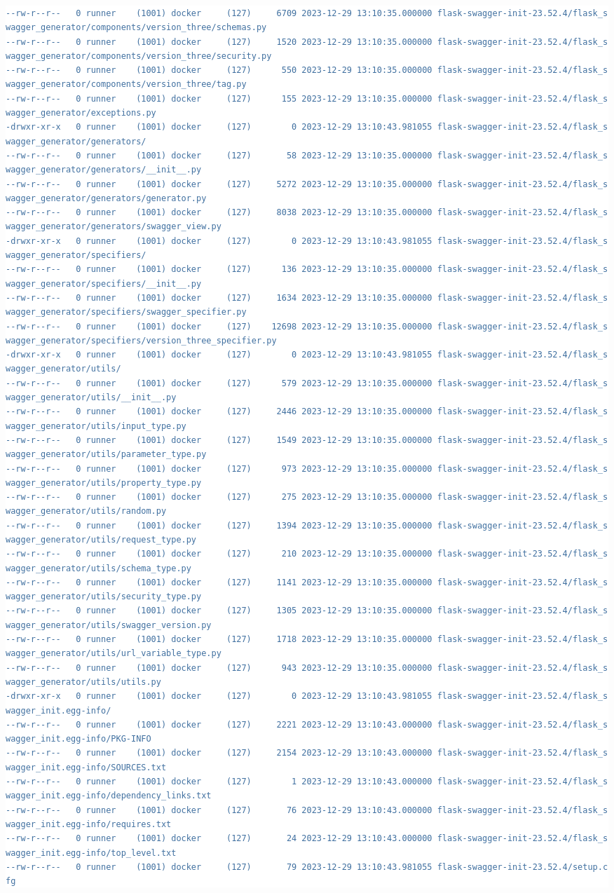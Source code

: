 ```diff
--rw-r--r--   0 runner    (1001) docker     (127)     6709 2023-12-29 13:10:35.000000 flask-swagger-init-23.52.4/flask_swagger_generator/components/version_three/schemas.py
--rw-r--r--   0 runner    (1001) docker     (127)     1520 2023-12-29 13:10:35.000000 flask-swagger-init-23.52.4/flask_swagger_generator/components/version_three/security.py
--rw-r--r--   0 runner    (1001) docker     (127)      550 2023-12-29 13:10:35.000000 flask-swagger-init-23.52.4/flask_swagger_generator/components/version_three/tag.py
--rw-r--r--   0 runner    (1001) docker     (127)      155 2023-12-29 13:10:35.000000 flask-swagger-init-23.52.4/flask_swagger_generator/exceptions.py
-drwxr-xr-x   0 runner    (1001) docker     (127)        0 2023-12-29 13:10:43.981055 flask-swagger-init-23.52.4/flask_swagger_generator/generators/
--rw-r--r--   0 runner    (1001) docker     (127)       58 2023-12-29 13:10:35.000000 flask-swagger-init-23.52.4/flask_swagger_generator/generators/__init__.py
--rw-r--r--   0 runner    (1001) docker     (127)     5272 2023-12-29 13:10:35.000000 flask-swagger-init-23.52.4/flask_swagger_generator/generators/generator.py
--rw-r--r--   0 runner    (1001) docker     (127)     8038 2023-12-29 13:10:35.000000 flask-swagger-init-23.52.4/flask_swagger_generator/generators/swagger_view.py
-drwxr-xr-x   0 runner    (1001) docker     (127)        0 2023-12-29 13:10:43.981055 flask-swagger-init-23.52.4/flask_swagger_generator/specifiers/
--rw-r--r--   0 runner    (1001) docker     (127)      136 2023-12-29 13:10:35.000000 flask-swagger-init-23.52.4/flask_swagger_generator/specifiers/__init__.py
--rw-r--r--   0 runner    (1001) docker     (127)     1634 2023-12-29 13:10:35.000000 flask-swagger-init-23.52.4/flask_swagger_generator/specifiers/swagger_specifier.py
--rw-r--r--   0 runner    (1001) docker     (127)    12698 2023-12-29 13:10:35.000000 flask-swagger-init-23.52.4/flask_swagger_generator/specifiers/version_three_specifier.py
-drwxr-xr-x   0 runner    (1001) docker     (127)        0 2023-12-29 13:10:43.981055 flask-swagger-init-23.52.4/flask_swagger_generator/utils/
--rw-r--r--   0 runner    (1001) docker     (127)      579 2023-12-29 13:10:35.000000 flask-swagger-init-23.52.4/flask_swagger_generator/utils/__init__.py
--rw-r--r--   0 runner    (1001) docker     (127)     2446 2023-12-29 13:10:35.000000 flask-swagger-init-23.52.4/flask_swagger_generator/utils/input_type.py
--rw-r--r--   0 runner    (1001) docker     (127)     1549 2023-12-29 13:10:35.000000 flask-swagger-init-23.52.4/flask_swagger_generator/utils/parameter_type.py
--rw-r--r--   0 runner    (1001) docker     (127)      973 2023-12-29 13:10:35.000000 flask-swagger-init-23.52.4/flask_swagger_generator/utils/property_type.py
--rw-r--r--   0 runner    (1001) docker     (127)      275 2023-12-29 13:10:35.000000 flask-swagger-init-23.52.4/flask_swagger_generator/utils/random.py
--rw-r--r--   0 runner    (1001) docker     (127)     1394 2023-12-29 13:10:35.000000 flask-swagger-init-23.52.4/flask_swagger_generator/utils/request_type.py
--rw-r--r--   0 runner    (1001) docker     (127)      210 2023-12-29 13:10:35.000000 flask-swagger-init-23.52.4/flask_swagger_generator/utils/schema_type.py
--rw-r--r--   0 runner    (1001) docker     (127)     1141 2023-12-29 13:10:35.000000 flask-swagger-init-23.52.4/flask_swagger_generator/utils/security_type.py
--rw-r--r--   0 runner    (1001) docker     (127)     1305 2023-12-29 13:10:35.000000 flask-swagger-init-23.52.4/flask_swagger_generator/utils/swagger_version.py
--rw-r--r--   0 runner    (1001) docker     (127)     1718 2023-12-29 13:10:35.000000 flask-swagger-init-23.52.4/flask_swagger_generator/utils/url_variable_type.py
--rw-r--r--   0 runner    (1001) docker     (127)      943 2023-12-29 13:10:35.000000 flask-swagger-init-23.52.4/flask_swagger_generator/utils/utils.py
-drwxr-xr-x   0 runner    (1001) docker     (127)        0 2023-12-29 13:10:43.981055 flask-swagger-init-23.52.4/flask_swagger_init.egg-info/
--rw-r--r--   0 runner    (1001) docker     (127)     2221 2023-12-29 13:10:43.000000 flask-swagger-init-23.52.4/flask_swagger_init.egg-info/PKG-INFO
--rw-r--r--   0 runner    (1001) docker     (127)     2154 2023-12-29 13:10:43.000000 flask-swagger-init-23.52.4/flask_swagger_init.egg-info/SOURCES.txt
--rw-r--r--   0 runner    (1001) docker     (127)        1 2023-12-29 13:10:43.000000 flask-swagger-init-23.52.4/flask_swagger_init.egg-info/dependency_links.txt
--rw-r--r--   0 runner    (1001) docker     (127)       76 2023-12-29 13:10:43.000000 flask-swagger-init-23.52.4/flask_swagger_init.egg-info/requires.txt
--rw-r--r--   0 runner    (1001) docker     (127)       24 2023-12-29 13:10:43.000000 flask-swagger-init-23.52.4/flask_swagger_init.egg-info/top_level.txt
--rw-r--r--   0 runner    (1001) docker     (127)       79 2023-12-29 13:10:43.981055 flask-swagger-init-23.52.4/setup.cfg
```